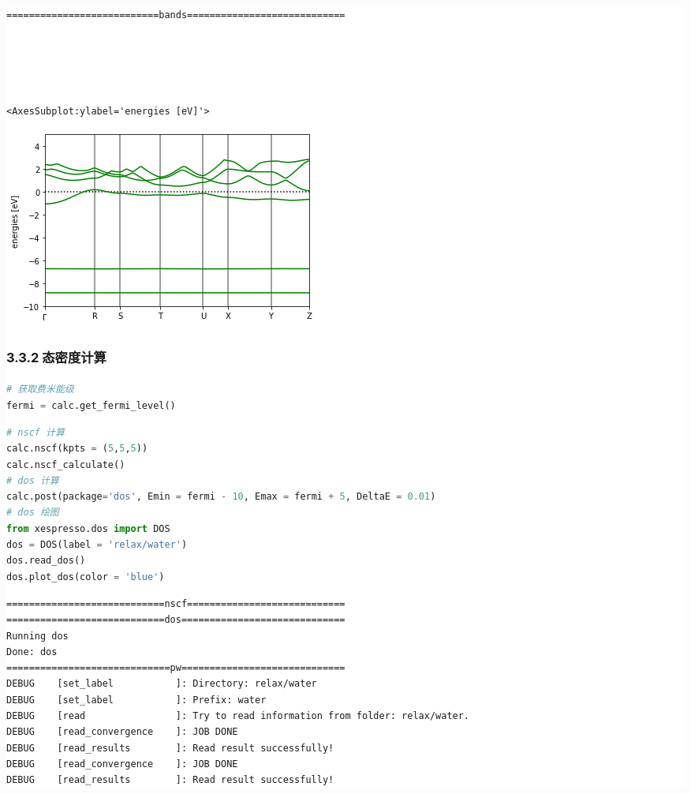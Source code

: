     ===========================bands============================
    




    <AxesSubplot:ylabel='energies [eV]'>




    
![png](dftbook_files/dftbook_29_2.png)
    


### 3.3.2 态密度计算


```python
# 获取费米能级
fermi = calc.get_fermi_level()
```


```python
# nscf 计算
calc.nscf(kpts = (5,5,5))
calc.nscf_calculate()
# dos 计算
calc.post(package='dos', Emin = fermi - 10, Emax = fermi + 5, DeltaE = 0.01)
# dos 绘图
from xespresso.dos import DOS
dos = DOS(label = 'relax/water')
dos.read_dos()
dos.plot_dos(color = 'blue')
```

    ============================nscf============================
    ============================dos=============================
    Running dos
    Done: dos
    =============================pw=============================
    DEBUG    [set_label           ]: Directory: relax/water
    DEBUG    [set_label           ]: Prefix: water
    DEBUG    [read                ]: Try to read information from folder: relax/water.
    DEBUG    [read_convergence    ]: JOB DONE
    DEBUG    [read_results        ]: Read result successfully!
    DEBUG    [read_convergence    ]: JOB DONE
    DEBUG    [read_results        ]: Read result successfully!
    

[Density Functional Theory: A Practical Introduction]: DavidSholl&JaniceSteckel,Wiley,2009.